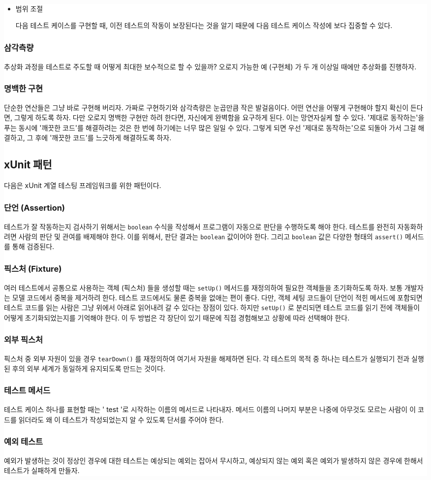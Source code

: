 - 범위 조절

  다음 테스트 케이스를 구현할 때, 이전 테스트의 작동이 보장된다는 것을 알기 때문에 다음 테스트 케이스 작성에 보다 집중할 수 있다.

### 삼각측량

추상화 과정을 테스트로 주도할 때 어떻게 최대한 보수적으로 할 수 있을까? 오로지 가능한 예 (구현체) 가 두 개 이상일 때에만 추상화를 진행하자.

### 명백한 구현

단순한 연산들은 그냥 바로 구현해 버리자. 가짜로 구현하기와 삼각측량은 눈곱만큼 작은 발걸음이다. 어떤 연산을 어떻게 구현해야 할지 확신이 든다면, 그렇게 하도록 하자. 다만 오로지 명백한 구현만 하려 한다면, 자신에게 완벽함을 요구하게 된다. 이는 망연자실케 할 수 있다. '제대로 동작하는'을 푸는 동시에 '깨끗한 코드'를 해결하려는 것은 한 번에 하기에는 너무 많은 일일 수 있다. 그렇게 되면 우선 '제대로 동작하는'으로 되돌아 가서 그걸 해결하고, 그 후에 '깨끗한 코드'를 느긋하게 해결하도록 하자.



## xUnit 패턴

다음은 xUnit 계열 테스팅 프레임워크를 위한 패턴이다.

### 단언 (Assertion)

테스트가 잘 작동하는지 검사하기 위해서는 `boolean` 수식을 작성해서 프로그램이 자동으로 판단을 수행하도록 해야 한다. 테스트를 완전히 자동화하려면 사람의 판단 및 관여를 배제해야 한다. 이를 위해서, 판단 결과는 `boolean` 값이어야 한다. 그리고 `boolean` 값은 다양한 형태의 `assert()` 메서드를 통해 검증된다.

### 픽스처 (Fixture)

여러 테스트에서 공통으로 사용하는 객체 (픽스처) 들을 생성할 때는 `setUp()` 메서드를 재정의하여 필요한 객체들을 초기화하도록 하자. 보통 개발자는 모델 코드에서 중복을 제거하려 한다. 테스트 코드에서도 물론 중복을 없애는 편이 좋다. 다만, 객체 세팅 코드들이 단언이 적힌 메서드에 포함되면 테스트 코드를 읽는 사람은 그냥 위에서 아래로 읽어내려 갈 수 있다는 장점이 있다. 하지만 `setUp()` 로 분리되면 테스트 코드를 읽기 전에 객체들이 어떻게 초기화되었는지를 기억해야 한다. 이 두 방법은 각 장단이 있기 때문에 직접 경험해보고 상황에 따라 선택해야 한다.

### 외부 픽스처

픽스처 중 외부 자원이 있을 경우 `tearDown()` 를 재정의하여 여기서 자원을 해제하면 된다. 각 테스트의 목적 중 하나는 테스트가 실행되기 전과 실행된 후의 외부 세계가 동일하게 유지되도록 만드는 것이다.

### 테스트 메서드

테스트 케이스 하나를 표현할 때는 ' test '로 시작하는 이름의 메서드로 나타내자. 메서드 이름의 나머지 부분은 나중에 아무것도 모르는 사람이 이 코드를 읽더라도 왜 이 테스트가 작성되었는지 알 수 있도록 단서를 주어야 한다.

### 예외 테스트

예외가 발생하는 것이 정상인 경우에 대한 테스트는 예상되는 예외는 잡아서 무시하고, 예상되지 않는 예외 혹은 예외가 발생하지 않은 경우에 한해서 테스트가 실패하게 만들자.


